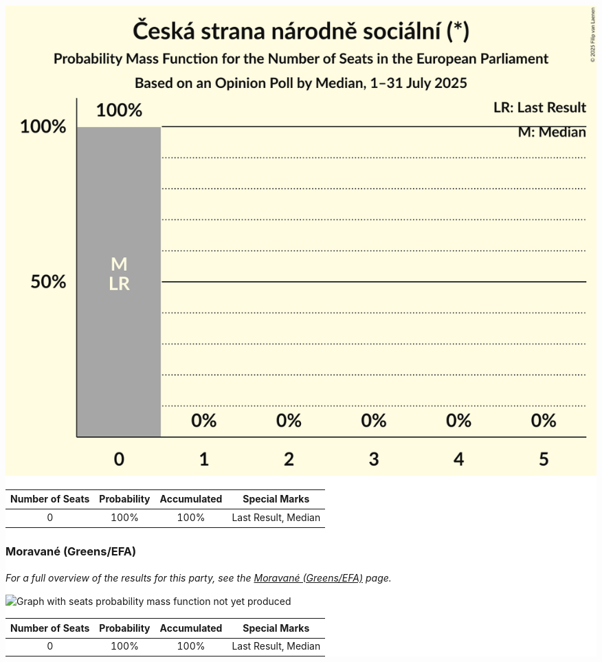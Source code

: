 ![Graph with seats probability mass function not yet produced](2025-07-31-Median-seats-pmf-českástrananárodněsociální.png "Seats Probability Mass Function")

| Number of Seats | Probability | Accumulated | Special Marks |
|:---------------:|:-----------:|:-----------:|:-------------:|
| 0 | 100% | 100% | Last Result, Median |

### Moravané (Greens/EFA)

*For a full overview of the results for this party, see the [Moravané (Greens/EFA)](party-moravanégreensefa.html) page.*

![Graph with seats probability mass function not yet produced](2025-07-31-Median-seats-pmf-moravanégreensefa.png "Seats Probability Mass Function")

| Number of Seats | Probability | Accumulated | Special Marks |
|:---------------:|:-----------:|:-----------:|:-------------:|
| 0 | 100% | 100% | Last Result, Median |

